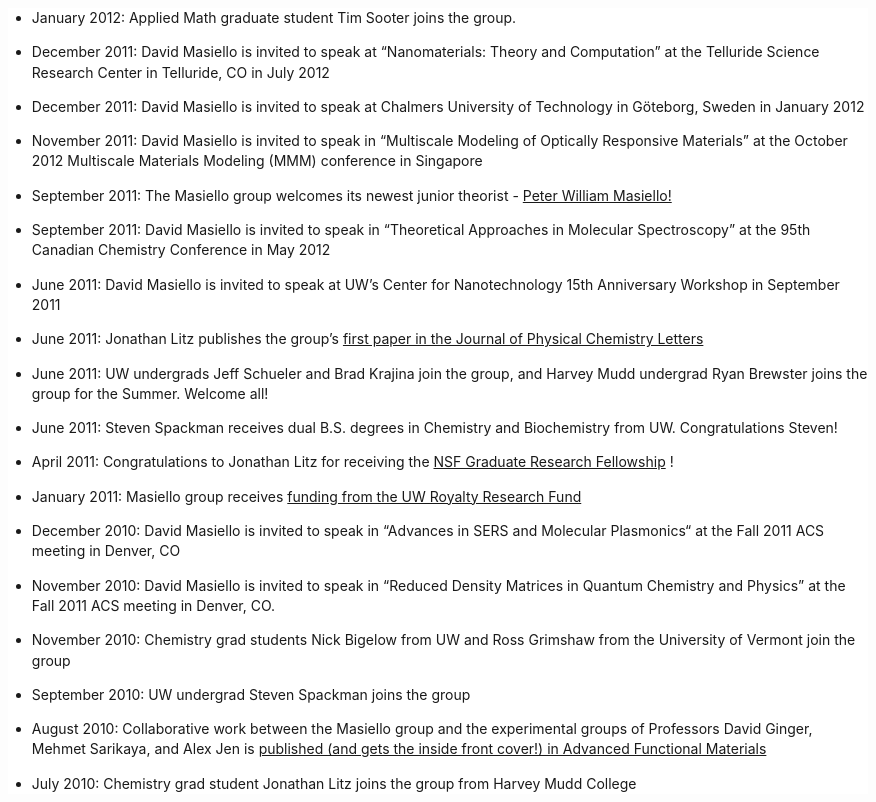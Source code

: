* January 2012: Applied Math graduate student Tim Sooter joins the group.

* December 2011: David Masiello is invited to speak at “Nanomaterials: Theory and Computation” at the Telluride Science Research Center in Telluride, CO in July 2012

* December 2011: David Masiello is invited to speak at Chalmers University of Technology in Göteborg, Sweden in January 2012

* November 2011: David Masiello is invited to speak in “Multiscale Modeling of Optically Responsive Materials” at the October 2012 Multiscale Materials Modeling (MMM) conference in Singapore


* September 2011: The Masiello group welcomes its newest junior theorist -  [Peter William Masiello!](http://faculty.washington.edu/masiello/peter.jpg)  


* September 2011: David Masiello is invited to speak in “Theoretical Approaches in Molecular Spectroscopy” at the 95th Canadian Chemistry Conference in May 2012

* June 2011: David Masiello is invited to speak at UW’s Center for Nanotechnology 15th Anniversary Workshop in September 2011

* June 2011: Jonathan Litz publishes the group’s  [first paper in the Journal of Physical Chemistry Letters](http://pubs.acs.org/doi/abs/10.1021/jz200743t?prevSearch=%2528masiello%2529%2BNOT%2B%255Batype%253A%2Bad%255D%2BNOT%2B%255Batype%253A%2Bacs-toc%255D&searchHistoryKey=) 

* June 2011: UW undergrads Jeff Schueler and Brad Krajina join the group, and Harvey Mudd undergrad Ryan Brewster joins the group for the Summer.  Welcome all!

* June 2011: Steven Spackman receives dual B.S. degrees in Chemistry and Biochemistry from UW.  Congratulations Steven!

* April 2011: Congratulations to Jonathan Litz for receiving the  [NSF Graduate Research Fellowship](http://www.nsfgrfp.org/) !

* January 2011: Masiello group receives  [funding from the UW Royalty Research Fund](http://www.washington.edu/research/main.php?page=rrfAwardeeList&period=JAN2011) 

* December 2010: David Masiello is invited to speak in “Advances in SERS and Molecular Plasmonics“ at the Fall 2011 ACS meeting in Denver, CO

* November 2010: David Masiello is invited to speak in “Reduced Density Matrices in Quantum Chemistry and Physics” at the Fall 2011 ACS meeting in Denver, CO.

* November 2010: Chemistry grad students Nick Bigelow from UW and Ross Grimshaw from the University of Vermont join the group

* September 2010: UW undergrad Steven Spackman joins the group

* August 2010: Collaborative work between the Masiello group and the experimental groups of Professors David Ginger, Mehmet Sarikaya, and Alex Jen is  [published (and gets the inside front cover!) in Advanced Functional Materials](http://onlinelibrary.wiley.com/doi/10.1002/adfm.201090069/abstract)  

* July 2010: Chemistry grad student Jonathan Litz joins the group from Harvey Mudd College
